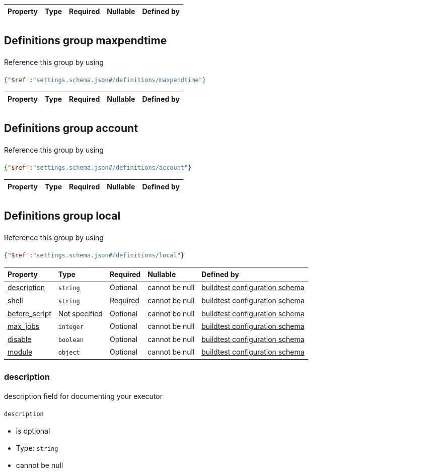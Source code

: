 | Property | Type | Required | Nullable | Defined by |
| :------- | :--- | :------- | :------- | :--------- |

## Definitions group maxpendtime

Reference this group by using

```json
{"$ref":"settings.schema.json#/definitions/maxpendtime"}
```

| Property | Type | Required | Nullable | Defined by |
| :------- | :--- | :------- | :------- | :--------- |

## Definitions group account

Reference this group by using

```json
{"$ref":"settings.schema.json#/definitions/account"}
```

| Property | Type | Required | Nullable | Defined by |
| :------- | :--- | :------- | :------- | :--------- |

## Definitions group local

Reference this group by using

```json
{"$ref":"settings.schema.json#/definitions/local"}
```

| Property                         | Type          | Required | Nullable       | Defined by                                                                                                                                                  |
| :------------------------------- | :------------ | :------- | :------------- | :---------------------------------------------------------------------------------------------------------------------------------------------------------- |
| [description](#description-1)    | `string`      | Optional | cannot be null | [buildtest configuration schema](settings-definitions-local-properties-description.md "settings.schema.json#/definitions/local/properties/description")     |
| [shell](#shell)                  | `string`      | Required | cannot be null | [buildtest configuration schema](settings-definitions-local-properties-shell.md "settings.schema.json#/definitions/local/properties/shell")                 |
| [before\_script](#before_script) | Not specified | Optional | cannot be null | [buildtest configuration schema](settings-definitions-local-properties-before_script.md "settings.schema.json#/definitions/local/properties/before_script") |
| [max\_jobs](#max_jobs)           | `integer`     | Optional | cannot be null | [buildtest configuration schema](settings-definitions-local-properties-max_jobs.md "settings.schema.json#/definitions/local/properties/max_jobs")           |
| [disable](#disable)              | `boolean`     | Optional | cannot be null | [buildtest configuration schema](settings-definitions-local-properties-disable.md "settings.schema.json#/definitions/local/properties/disable")             |
| [module](#module-1)              | `object`      | Optional | cannot be null | [buildtest configuration schema](settings-definitions-module.md "settings.schema.json#/definitions/local/properties/module")                                |

### description

description field for documenting your executor

`description`

*   is optional

*   Type: `string`

*   cannot be null

